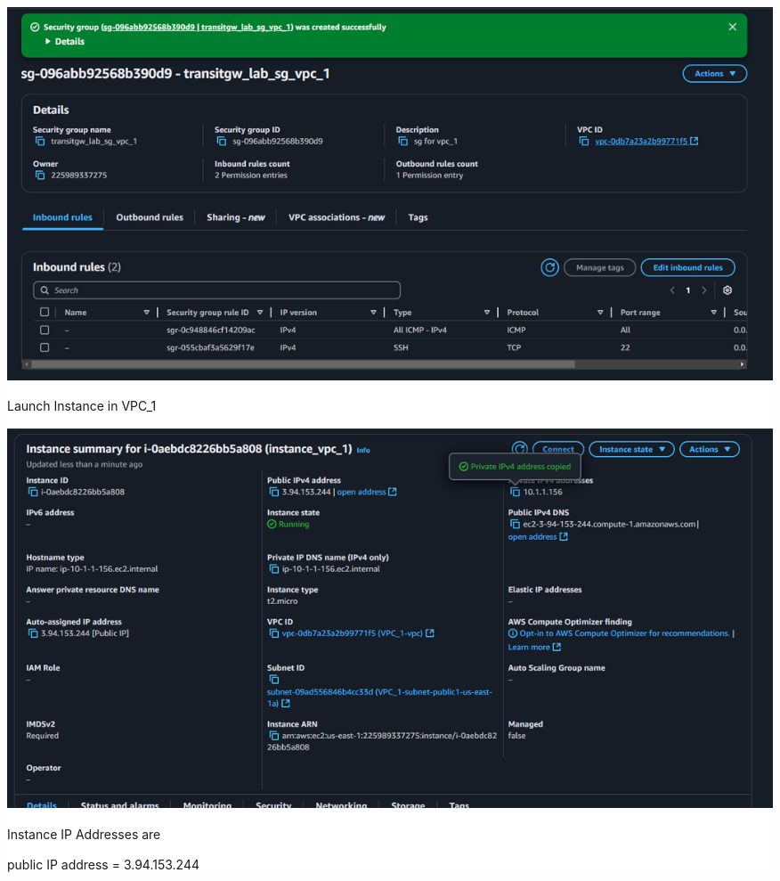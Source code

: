 ![image.png](image%207.png)

Launch Instance in VPC_1 

![image.png](image%208.png)

Instance IP Addresses are

public IP address = 3.94.153.244
